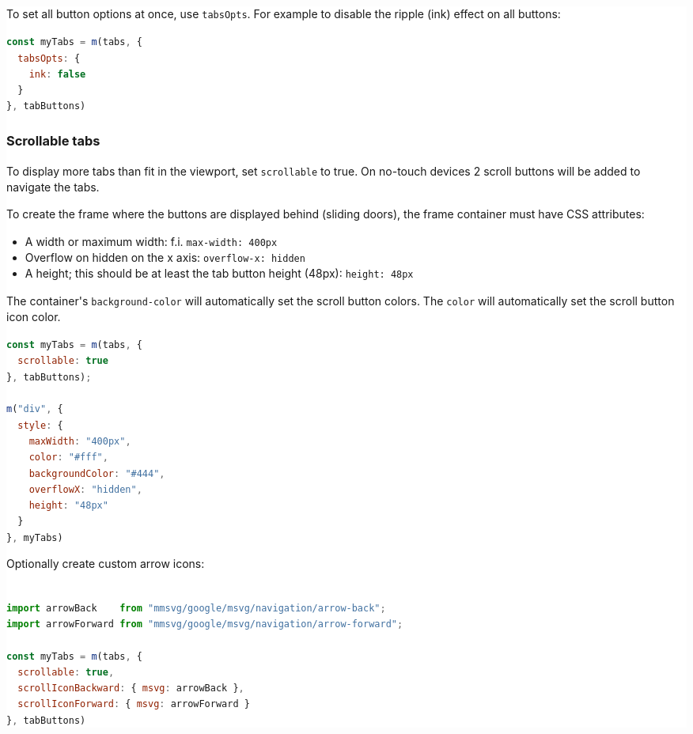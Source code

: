 To set all button options at once, use `tabsOpts`. For example to disable the ripple (ink) effect on all buttons:

~~~javascript
const myTabs = m(tabs, {
  tabsOpts: {
    ink: false
  }
}, tabButtons)
~~~

### Scrollable tabs

To display more tabs than fit in the viewport, set `scrollable` to true. On no-touch devices 2 scroll buttons will be added to navigate the tabs.

To create the frame where the buttons are displayed behind (sliding doors), the frame container must have CSS attributes:

* A width or maximum width: f.i. `max-width: 400px`
* Overflow on hidden on the x axis: `overflow-x: hidden`
* A height; this should be at least the tab button height (48px): `height: 48px` 

The container's `background-color` will automatically set the scroll button colors. The `color` will automatically set the scroll button icon color.

~~~javascript
const myTabs = m(tabs, {
  scrollable: true
}, tabButtons);

m("div", {
  style: {
    maxWidth: "400px",
    color: "#fff",
    backgroundColor: "#444",
    overflowX: "hidden",
    height: "48px"
  }
}, myTabs)
~~~


Optionally create custom arrow icons:

~~~javascript

import arrowBack    from "mmsvg/google/msvg/navigation/arrow-back";
import arrowForward from "mmsvg/google/msvg/navigation/arrow-forward";

const myTabs = m(tabs, {
  scrollable: true,
  scrollIconBackward: { msvg: arrowBack },
  scrollIconForward: { msvg: arrowForward }
}, tabButtons)
~~~
